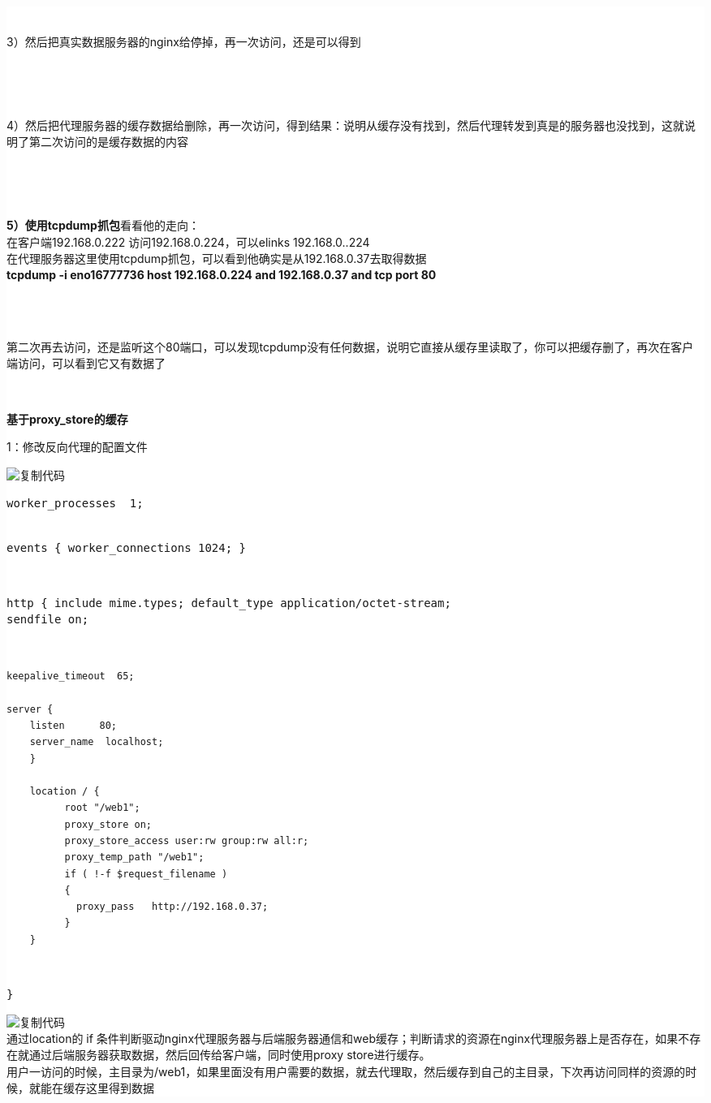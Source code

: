 &nbsp;

3）然后把真实数据服务器的nginx给停掉，再一次访问，还是可以得到

<img src="https://images2017.cnblogs.com/blog/746846/201711/746846-20171108150045434-1092545897.png" alt="" />

&nbsp;

4）然后把代理服务器的缓存数据给删除，再一次访问，得到结果：说明从缓存没有找到，然后代理转发到真是的服务器也没找到，这就说明了第二次访问的是缓存数据的内容

<img src="https://images2017.cnblogs.com/blog/746846/201711/746846-20171108150119950-869346591.png" alt="" />

&nbsp;
<div><span data-wiz-span="data-wiz-span"><strong>5）使用tcpdump抓包</strong>看看他的走向：</span></div>
<div>在客户端192.168.0.222 访问192.168.0.224，可以elinks 192.168.0..224</div>
<div>在代理服务器这里使用tcpdump抓包，可以看到他确实是从192.168.0.37去取得数据</div>
<div><strong><span data-wiz-span="data-wiz-span">tcpdump -i eno16777736 host 192.168.0.224 and 192.168.0.37 and tcp port 80</span></strong></div>
<img src="https://images2017.cnblogs.com/blog/746846/201711/746846-20171108150202013-186689571.png" alt="" />

&nbsp;

第二次再去访问，还是监听这个80端口，可以发现tcpdump没有任何数据，说明它直接从缓存里读取了，你可以把缓存删了，再次在客户端访问，可以看到它又有数据了

&nbsp;

<strong><span data-wiz-span="data-wiz-span">基于proxy_store的缓存</span></strong>

1：修改反向代理的配置文件
<div class="cnblogs_code">
<div class="cnblogs_code_toolbar"><span class="cnblogs_code_copy"><a title="复制代码"><img src="https://common.cnblogs.com/images/copycode.gif" alt="复制代码" /></a></span></div>
<pre>worker_processes  1;

events {
    worker_connections  1024;
}


http {
    include      mime.types;
    default_type  application/octet-stream;
    sendfile        on;

    keepalive_timeout  65;

    server {
        listen      80;
        server_name  localhost;
        }
              
        location / {
              root "/web1";
              proxy_store on;
              proxy_store_access user:rw group:rw all:r;
              proxy_temp_path "/web1";
              if ( !-f $request_filename )        
              {
                proxy_pass   http://192.168.0.37;
              }       
        }
 }</pre>
<div class="cnblogs_code_toolbar"><span class="cnblogs_code_copy"><a title="复制代码"><img src="https://common.cnblogs.com/images/copycode.gif" alt="复制代码" /></a></span></div>
</div>
<div></div>
<div>通过location的 if 条件判断驱动nginx代理服务器与后端服务器通信和web缓存；判断请求的资源在nginx代理服务器上是否存在，如果不存在就通过后端服务器获取数据，然后回传给客户端，同时使用proxy store进行缓存。</div>
<div></div>
<div>用户一访问的时候，主目录为/web1，如果里面没有用户需要的数据，就去代理取，然后缓存到自己的主目录，下次再访问同样的资源的时候，就能在缓存这里得到数据</div>